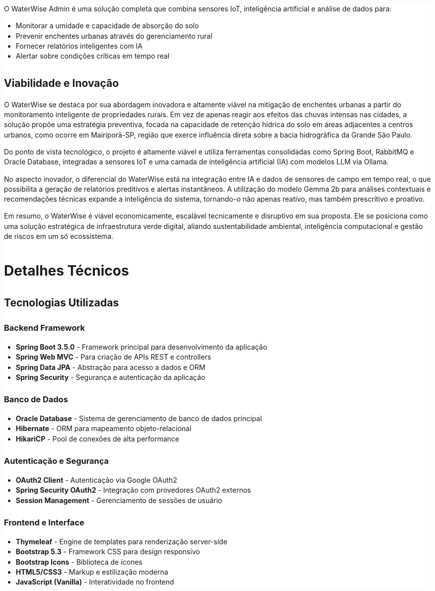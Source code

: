 O WaterWise Admin é uma solução completa que combina sensores IoT, inteligência artificial e análise de dados para:
- Monitorar a umidade e capacidade de absorção do solo
- Prevenir enchentes urbanas através do gerenciamento rural
- Fornecer relatórios inteligentes com IA
- Alertar sobre condições críticas em tempo real

## Viabilidade e Inovação

O WaterWise se destaca por sua abordagem inovadora e altamente viável na mitigação de enchentes urbanas a partir do monitoramento inteligente de propriedades rurais. Em vez de apenas reagir aos efeitos das chuvas intensas nas cidades, a solução propõe uma estratégia preventiva, focada na capacidade de retenção hídrica do solo em áreas adjacentes a centros urbanos, como ocorre em Mairiporã-SP, região que exerce influência direta sobre a bacia hidrográfica da Grande São Paulo.

Do ponto de vista tecnológico, o projeto é altamente viável e utiliza ferramentas consolidadas como Spring Boot, RabbitMQ e Oracle Database, integradas a sensores IoT e uma camada de inteligência artificial (IA) com modelos LLM via Ollama.

No aspecto inovador, o diferencial do WaterWise está na integração entre IA e dados de sensores de campo em tempo real, o que possibilita a geração de relatórios preditivos e alertas instantâneos. A utilização do modelo Gemma 2b para análises contextuais e recomendações técnicas expande a inteligência do sistema, tornando-o não apenas reativo, mas também prescritivo e proativo.

Em resumo, o WaterWise é viável economicamente, escalável tecnicamente e disruptivo em sua proposta. Ele se posiciona como uma solução estratégica de infraestrutura verde digital, aliando sustentabilidade ambiental, inteligência computacional e gestão de riscos em um só ecossistema.

# Detalhes Técnicos

## Tecnologias Utilizadas

### Backend Framework
- **Spring Boot 3.5.0** - Framework principal para desenvolvimento da aplicação
- **Spring Web MVC** - Para criação de APIs REST e controllers
- **Spring Data JPA** - Abstração para acesso a dados e ORM
- **Spring Security** - Segurança e autenticação da aplicação

### Banco de Dados
- **Oracle Database** - Sistema de gerenciamento de banco de dados principal
- **Hibernate** - ORM para mapeamento objeto-relacional
- **HikariCP** - Pool de conexões de alta performance

### Autenticação e Segurança
- **OAuth2 Client** - Autenticação via Google OAuth2
- **Spring Security OAuth2** - Integração com provedores OAuth2 externos
- **Session Management** - Gerenciamento de sessões de usuário

### Frontend e Interface
- **Thymeleaf** - Engine de templates para renderização server-side
- **Bootstrap 5.3** - Framework CSS para design responsivo
- **Bootstrap Icons** - Biblioteca de ícones
- **HTML5/CSS3** - Markup e estilização moderna
- **JavaScript (Vanilla)** - Interatividade no frontend
